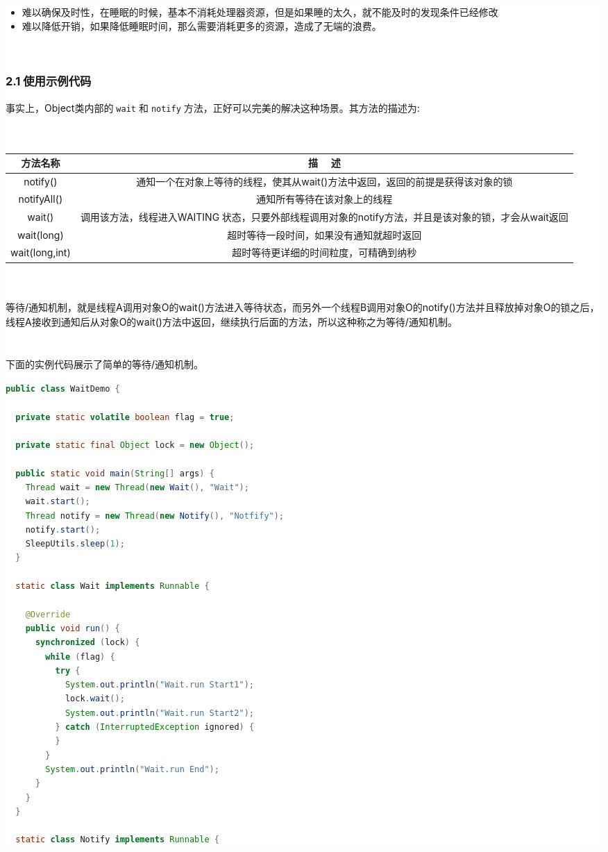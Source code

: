 - 难以确保及时性，在睡眠的时候，基本不消耗处理器资源，但是如果睡的太久，就不能及时的发现条件已经修改
- 难以降低开销，如果降低睡眠时间，那么需要消耗更多的资源，造成了无端的浪费。


<br />

<a name="onDiq"></a>
### 2.1 使用示例代码
事实上，Object类内部的 `wait` 和 `notify` 方法，正好可以完美的解决这种场景。其方法的描述为:<br />
<br />
<br />


| 方法名称 | 描     述 |
| :---: | :---: |
| notify() | 通知一个在对象上等待的线程，使其从wait()方法中返回，返回的前提是获得该对象的锁 |
| notifyAll() | 通知所有等待在该对象上的线程 |
| wait() | 调用该方法，线程进入WAITING 状态，只要外部线程调用对象的notify方法，并且是该对象的锁，才会从wait返回 |
| wait(long) | 超时等待一段时间，如果没有通知就超时返回 |
| wait(long,int) | 超时等待更详细的时间粒度，可精确到纳秒 |


<br />
<br />等待/通知机制，就是线程A调用对象O的wait()方法进入等待状态，而另外一个线程B调用对象O的notify()方法并且释放掉对象O的锁之后，线程A接收到通知后从对象O的wait()方法中返回，继续执行后面的方法，所以这种称之为等待/通知机制。<br />
<br />
<br />下面的实例代码展示了简单的等待/通知机制。<br />

```java
public class WaitDemo {

  private static volatile boolean flag = true;

  private static final Object lock = new Object();

  public static void main(String[] args) {
    Thread wait = new Thread(new Wait(), "Wait");
    wait.start();
    Thread notify = new Thread(new Notify(), "Notfify");
    notify.start();
    SleepUtils.sleep(1);
  }

  static class Wait implements Runnable {

    @Override
    public void run() {
      synchronized (lock) {
        while (flag) {
          try {
            System.out.println("Wait.run Start1");
            lock.wait();
            System.out.println("Wait.run Start2");
          } catch (InterruptedException ignored) {
          }
        }
        System.out.println("Wait.run End");
      }
    }
  }

  static class Notify implements Runnable {

```
